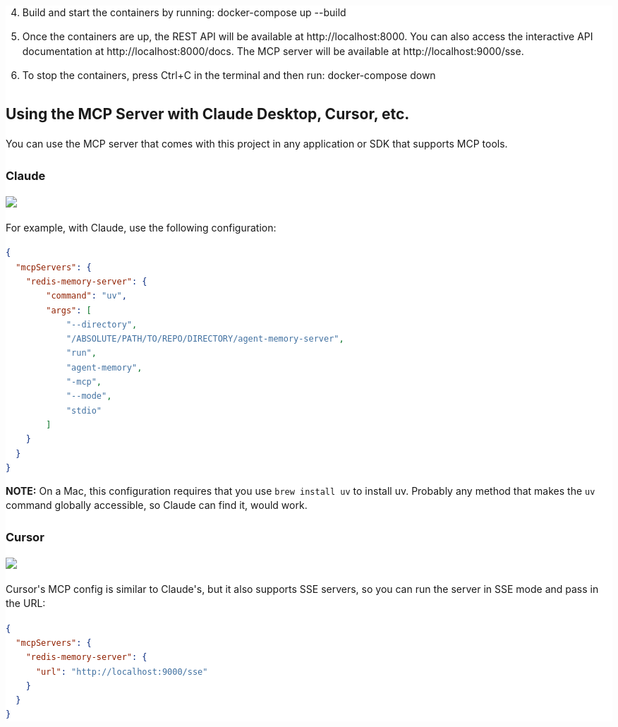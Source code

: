 4. Build and start the containers by running:
   docker-compose up --build

5. Once the containers are up, the REST API will be available at http://localhost:8000. You can also access the interactive API documentation at http://localhost:8000/docs. The MCP server will be available at http://localhost:9000/sse.

6. To stop the containers, press Ctrl+C in the terminal and then run:
   docker-compose down

## Using the MCP Server with Claude Desktop, Cursor, etc.
You can use the MCP server that comes with this project in any application or SDK that supports MCP tools.

### Claude
<img src="claude.png">

For example, with Claude, use the following configuration:
  ```json
  {
    "mcpServers": {
      "redis-memory-server": {
          "command": "uv",
          "args": [
              "--directory",
              "/ABSOLUTE/PATH/TO/REPO/DIRECTORY/agent-memory-server",
              "run",
              "agent-memory",
              "-mcp",
              "--mode",
              "stdio"
          ]
      }
    }
  }
  ```
**NOTE:** On a Mac, this configuration requires that you use `brew install uv` to install uv. Probably any method that makes the `uv`
command globally accessible, so Claude can find it, would work.

### Cursor

<img src="cursor.png">

Cursor's MCP config is similar to Claude's, but it also supports SSE servers, so you can run the server in SSE mode and pass in the URL:

  ```json
  {
    "mcpServers": {
      "redis-memory-server": {
        "url": "http://localhost:9000/sse"
      }
    }
  }
  ```
